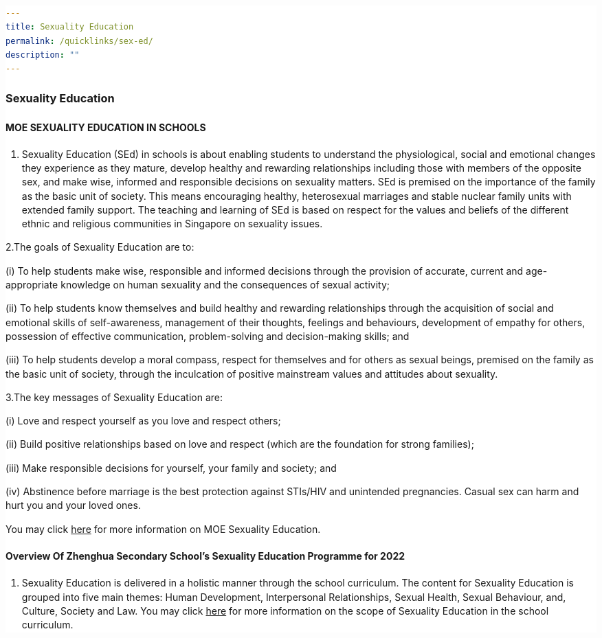 ```yaml
---
title: Sexuality Education
permalink: /quicklinks/sex-ed/
description: ""
---
```



### Sexuality Education

#### MOE SEXUALITY EDUCATION IN SCHOOLS

1. Sexuality Education (SEd) in schools is about enabling students to understand the physiological, social and emotional changes they experience as they mature, develop healthy and rewarding relationships including those with members of the opposite sex, and make wise, informed and responsible decisions on sexuality matters. SEd is premised on the importance of the family as the basic unit of society. This means encouraging healthy, heterosexual marriages and stable nuclear family units with extended family support. The teaching and learning of SEd is based on respect for the values and beliefs of the different ethnic and religious communities in Singapore on sexuality issues.

2.The goals of Sexuality Education are to: <br>

(i) To help students make wise, responsible and informed decisions through the provision of accurate, current and age-appropriate knowledge on human sexuality and the consequences of sexual activity; <br>

(ii) To help students know themselves and build healthy and rewarding relationships through the acquisition of social and emotional skills of self-awareness, management of their thoughts, feelings and behaviours, development of empathy for others, possession of effective communication, problem-solving and decision-making skills; and <br>

(iii) To help students develop a moral compass, respect for themselves and for others as sexual beings, premised on the family as the basic unit of society, through the inculcation of positive mainstream values and attitudes about sexuality.

3.The key messages of Sexuality Education are:

(i) Love and respect yourself as you love and respect others;

(ii) Build positive relationships based on love and respect (which are the foundation for strong families);

(iii) Make responsible decisions for yourself, your family and society; and

(iv) Abstinence before marriage is the best protection against STIs/HIV and unintended pregnancies. Casual sex can harm and hurt you and your loved ones.

You may click [here](https://www.moe.gov.sg/programmes/sexuality-education) for more information on MOE Sexuality Education.

#### Overview Of Zhenghua Secondary School’s Sexuality Education Programme for 2022

1. Sexuality Education is delivered in a holistic manner through the school curriculum. The content for Sexuality Education is grouped into five main themes: Human Development, Interpersonal Relationships, Sexual Health, Sexual Behaviour, and, Culture, Society and Law. You may click [here](https://www.moe.gov.sg/programmes/sexuality-education/scope-and-teaching-approach) for more information on the scope of Sexuality Education in the school curriculum.
